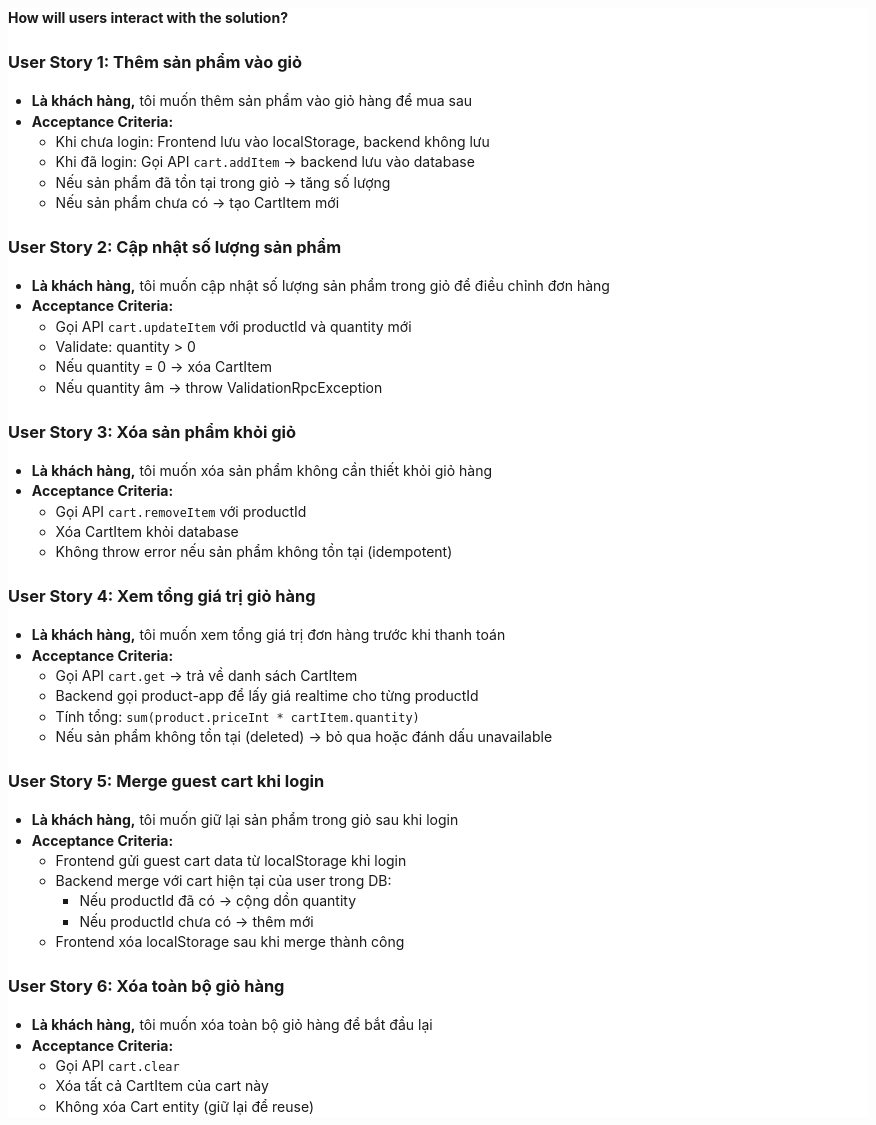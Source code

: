 **How will users interact with the solution?**

### User Story 1: Thêm sản phẩm vào giỏ

- **Là khách hàng,** tôi muốn thêm sản phẩm vào giỏ hàng để mua sau
- **Acceptance Criteria:**
  - Khi chưa login: Frontend lưu vào localStorage, backend không lưu
  - Khi đã login: Gọi API `cart.addItem` → backend lưu vào database
  - Nếu sản phẩm đã tồn tại trong giỏ → tăng số lượng
  - Nếu sản phẩm chưa có → tạo CartItem mới

### User Story 2: Cập nhật số lượng sản phẩm

- **Là khách hàng,** tôi muốn cập nhật số lượng sản phẩm trong giỏ để điều chỉnh đơn hàng
- **Acceptance Criteria:**
  - Gọi API `cart.updateItem` với productId và quantity mới
  - Validate: quantity > 0
  - Nếu quantity = 0 → xóa CartItem
  - Nếu quantity âm → throw ValidationRpcException

### User Story 3: Xóa sản phẩm khỏi giỏ

- **Là khách hàng,** tôi muốn xóa sản phẩm không cần thiết khỏi giỏ hàng
- **Acceptance Criteria:**
  - Gọi API `cart.removeItem` với productId
  - Xóa CartItem khỏi database
  - Không throw error nếu sản phẩm không tồn tại (idempotent)

### User Story 4: Xem tổng giá trị giỏ hàng

- **Là khách hàng,** tôi muốn xem tổng giá trị đơn hàng trước khi thanh toán
- **Acceptance Criteria:**
  - Gọi API `cart.get` → trả về danh sách CartItem
  - Backend gọi product-app để lấy giá realtime cho từng productId
  - Tính tổng: `sum(product.priceInt * cartItem.quantity)`
  - Nếu sản phẩm không tồn tại (deleted) → bỏ qua hoặc đánh dấu unavailable

### User Story 5: Merge guest cart khi login

- **Là khách hàng,** tôi muốn giữ lại sản phẩm trong giỏ sau khi login
- **Acceptance Criteria:**
  - Frontend gửi guest cart data từ localStorage khi login
  - Backend merge với cart hiện tại của user trong DB:
    - Nếu productId đã có → cộng dồn quantity
    - Nếu productId chưa có → thêm mới
  - Frontend xóa localStorage sau khi merge thành công

### User Story 6: Xóa toàn bộ giỏ hàng

- **Là khách hàng,** tôi muốn xóa toàn bộ giỏ hàng để bắt đầu lại
- **Acceptance Criteria:**
  - Gọi API `cart.clear`
  - Xóa tất cả CartItem của cart này
  - Không xóa Cart entity (giữ lại để reuse)
